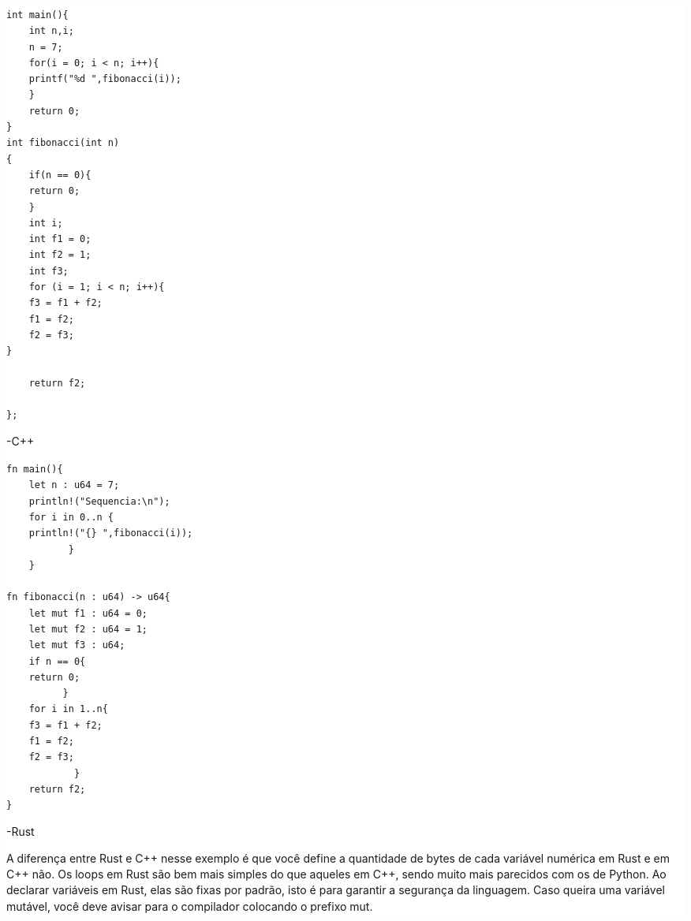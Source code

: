 	int main(){
	    int n,i;
	    n = 7;
	    for(i = 0; i < n; i++){
		printf("%d ",fibonacci(i));
	    }
	    return 0;
	}
	int fibonacci(int n)
	{
	    if(n == 0){
		return 0;
	    }
	    int i;
	    int f1 = 0;
	    int f2 = 1;
	    int f3;
	    for (i = 1; i < n; i++){
		f3 = f1 + f2;
		f1 = f2;
		f2 = f3;
	}

	    return f2;

	};

-C++<br>
	
	fn main(){
	    let n : u64 = 7;
	    println!("Sequencia:\n");
	    for i in 0..n {
		println!("{} ",fibonacci(i));
			   }
	    }

	fn fibonacci(n : u64) -> u64{
	    let mut f1 : u64 = 0;
	    let mut f2 : u64 = 1;
	    let mut f3 : u64;
	    if n == 0{
		return 0;
		      }
	    for i in 1..n{
		f3 = f1 + f2;
		f1 = f2;
		f2 = f3;
			    }
	    return f2;
	}

-Rust<br>
<p>A diferença entre Rust e C++ nesse exemplo é que você define a quantidade de bytes de cada variável numérica em Rust e em C++ não. Os loops em Rust são bem mais simples do que aqueles em C++, sendo muito mais parecidos com os de Python. Ao declarar variáveis em Rust, elas são fixas por padrão, isto é para garantir a segurança da linguagem. Caso queira uma variável mutável, você deve avisar para o compilador colocando o prefixo mut.</p>

